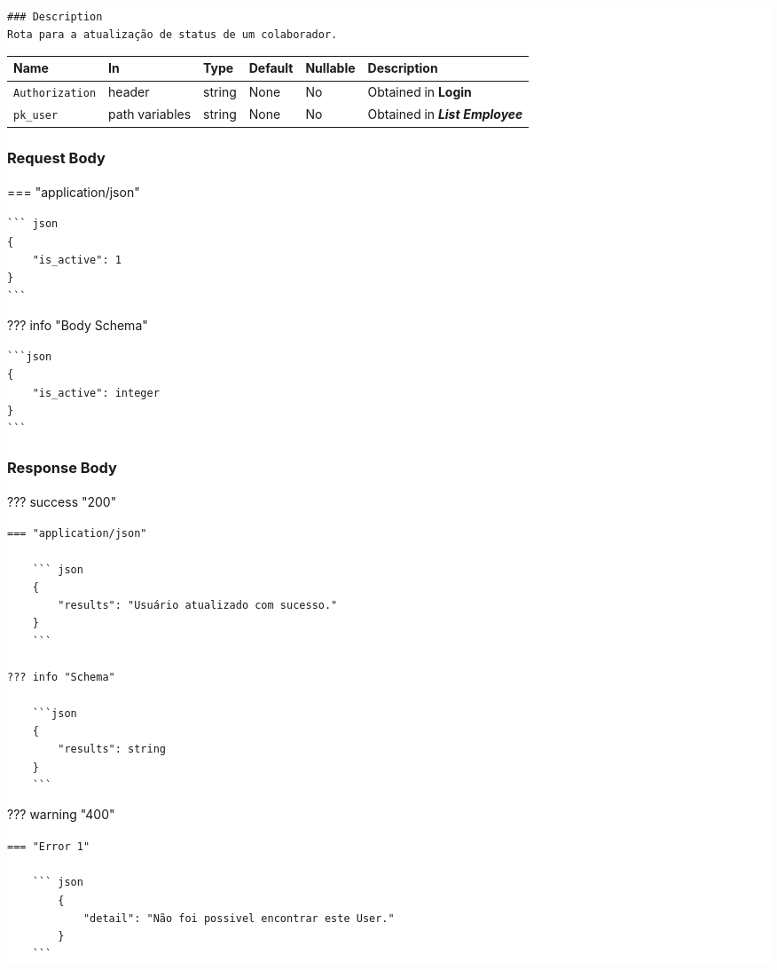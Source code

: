     ### Description
    Rota para a atualização de status de um colaborador.


| Name              | In | Type | Default | Nullable | Description                          |
| :-----------------|:---|:-----|:--------|:---------|:------------------------------------ |
| `Authorization`   | header |string | None | No | Obtained in **Login** |
| `pk_user`| path variables| string | None | No | Obtained in **_List Employee_**|



### **Request Body**


=== "application/json"

    ``` json
    {
        "is_active": 1
    }
    ```
??? info "Body Schema"
    
    ```json
    {
        "is_active": integer
    }
    ```

### **Response Body**

??? success "200"

    === "application/json"

        ``` json
        {
            "results": "Usuário atualizado com sucesso."
        }
        ```

    ??? info "Schema"
    
        ```json
        {
            "results": string
        }
        ```

??? warning "400"

    === "Error 1"

        ``` json
            {
                "detail": "Não foi possivel encontrar este User."
            }
        ```
